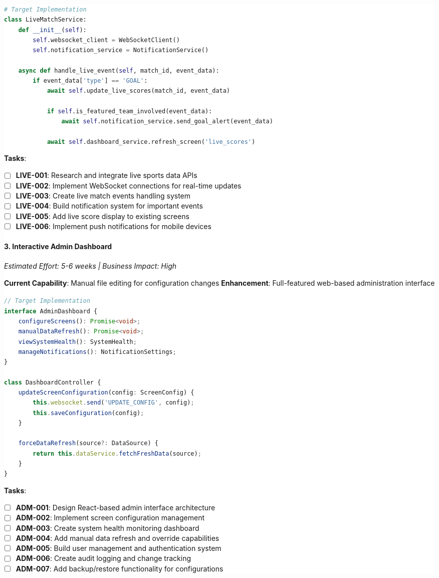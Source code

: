 ```python
# Target Implementation
class LiveMatchService:
    def __init__(self):
        self.websocket_client = WebSocketClient()
        self.notification_service = NotificationService()
    
    async def handle_live_event(self, match_id, event_data):
        if event_data['type'] == 'GOAL':
            await self.update_live_scores(match_id, event_data)
            
            if self.is_featured_team_involved(event_data):
                await self.notification_service.send_goal_alert(event_data)
            
            await self.dashboard_service.refresh_screen('live_scores')
```

**Tasks**:
- [ ] **LIVE-001**: Research and integrate live sports data APIs
- [ ] **LIVE-002**: Implement WebSocket connections for real-time updates
- [ ] **LIVE-003**: Create live match events handling system
- [ ] **LIVE-004**: Build notification system for important events
- [ ] **LIVE-005**: Add live score display to existing screens
- [ ] **LIVE-006**: Implement push notifications for mobile devices

#### 3. **Interactive Admin Dashboard**
*Estimated Effort: 5-6 weeks | Business Impact: High*

**Current Capability**: Manual file editing for configuration changes
**Enhancement**: Full-featured web-based administration interface

```typescript
// Target Implementation
interface AdminDashboard {
    configureScreens(): Promise<void>;
    manualDataRefresh(): Promise<void>;
    viewSystemHealth(): SystemHealth;
    manageNotifications(): NotificationSettings;
}

class DashboardController {
    updateScreenConfiguration(config: ScreenConfig) {
        this.websocket.send('UPDATE_CONFIG', config);
        this.saveConfiguration(config);
    }
    
    forceDataRefresh(source?: DataSource) {
        return this.dataService.fetchFreshData(source);
    }
}
```

**Tasks**:
- [ ] **ADM-001**: Design React-based admin interface architecture
- [ ] **ADM-002**: Implement screen configuration management
- [ ] **ADM-003**: Create system health monitoring dashboard
- [ ] **ADM-004**: Add manual data refresh and override capabilities
- [ ] **ADM-005**: Build user management and authentication system
- [ ] **ADM-006**: Create audit logging and change tracking
- [ ] **ADM-007**: Add backup/restore functionality for configurations
